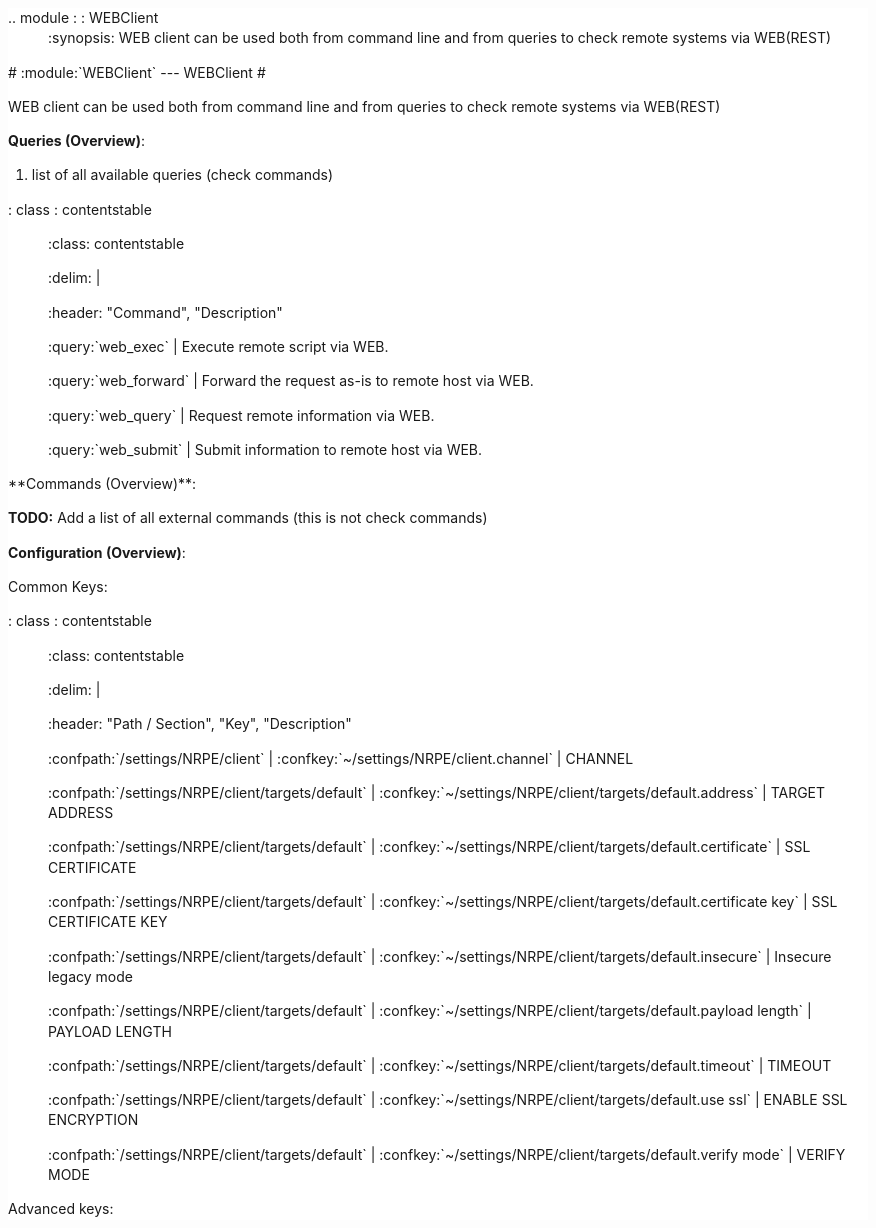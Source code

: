 <dl>
  <dt>.. module :  : WEBClient</dt>
  <dd>:synopsis: WEB client can be used both from command line and from queries to check remote systems via WEB(REST)</dd>
</dl>
# :module:`WEBClient` --- WEBClient #

WEB client can be used both from command line and from queries to check remote systems via WEB(REST)

**Queries (Overview)**:

1. list of all available queries (check commands)
   

<dl>
  <dt> : class : contentstable </dt>
  <dd>
    <p>:class: contentstable</p>
    <p>:delim: |</p>
    <p>:header: "Command", "Description"</p>
    <p>:query:`web_exec` | Execute remote script via WEB.</p>
    <p>:query:`web_forward` | Forward the request as-is to remote host via WEB.</p>
    <p>:query:`web_query` | Request remote information via WEB.</p>
    <p>:query:`web_submit` | Submit information to remote host via WEB.</p>
  </dd>
</dl>
**Commands (Overview)**: 

**TODO:** Add a list of all external commands (this is not check commands)

**Configuration (Overview)**:

Common Keys:

<dl>
  <dt> : class : contentstable </dt>
  <dd>
    <p>:class: contentstable</p>
    <p>:delim: |</p>
    <p>:header: "Path / Section", "Key", "Description"</p>
    <p>:confpath:`/settings/NRPE/client` | :confkey:`~/settings/NRPE/client.channel` | CHANNEL</p>
    <p>:confpath:`/settings/NRPE/client/targets/default` | :confkey:`~/settings/NRPE/client/targets/default.address` | TARGET ADDRESS</p>
    <p>:confpath:`/settings/NRPE/client/targets/default` | :confkey:`~/settings/NRPE/client/targets/default.certificate` | SSL CERTIFICATE</p>
    <p>:confpath:`/settings/NRPE/client/targets/default` | :confkey:`~/settings/NRPE/client/targets/default.certificate key` | SSL CERTIFICATE KEY</p>
    <p>:confpath:`/settings/NRPE/client/targets/default` | :confkey:`~/settings/NRPE/client/targets/default.insecure` | Insecure legacy mode</p>
    <p>:confpath:`/settings/NRPE/client/targets/default` | :confkey:`~/settings/NRPE/client/targets/default.payload length` | PAYLOAD LENGTH</p>
    <p>:confpath:`/settings/NRPE/client/targets/default` | :confkey:`~/settings/NRPE/client/targets/default.timeout` | TIMEOUT</p>
    <p>:confpath:`/settings/NRPE/client/targets/default` | :confkey:`~/settings/NRPE/client/targets/default.use ssl` | ENABLE SSL ENCRYPTION</p>
    <p>:confpath:`/settings/NRPE/client/targets/default` | :confkey:`~/settings/NRPE/client/targets/default.verify mode` | VERIFY MODE</p>
  </dd>
</dl>
Advanced keys:
